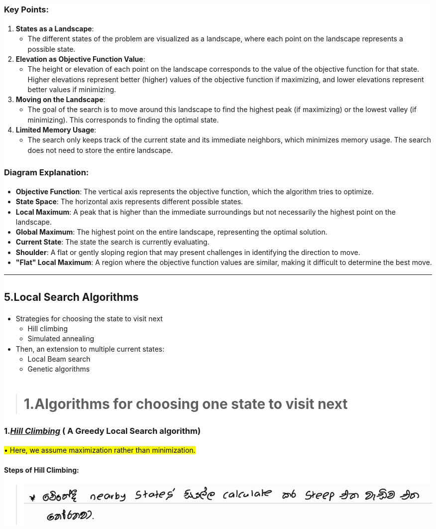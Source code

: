 ### Key Points:

1. **States as a Landscape**:
   - The different states of the problem are visualized as a landscape, where each point on the landscape represents a possible state.
2. **Elevation as Objective Function Value**:
   - The height or elevation of each point on the landscape corresponds to the value of the objective function for that state. Higher elevations represent better (higher) values of the objective function if maximizing, and lower elevations represent better values if minimizing.
3. **Moving on the Landscape**:
   - The goal of the search is to move around this landscape to find the highest peak (if maximizing) or the lowest valley (if minimizing). This corresponds to finding the optimal state.
4. **Limited Memory Usage**:
   - The search only keeps track of the current state and its immediate neighbors, which minimizes memory usage. The search does not need to store the entire landscape.

### Diagram Explanation:

- **Objective Function**: The vertical axis represents the objective function, which the algorithm tries to optimize.
- **State Space**: The horizontal axis represents different possible states.
- **Local Maximum**: A peak that is higher than the immediate surroundings but not necessarily the highest point on the landscape.
- **Global Maximum**: The highest point on the entire landscape, representing the optimal solution.
- **Current State**: The state the search is currently evaluating.
- **Shoulder**: A flat or gently sloping region that may present challenges in identifying the direction to move.
- **"Flat" Local Maximum**: A region where the objective function values are similar, making it difficult to determine the best move.

------

## 5.Local Search Algorithms

- Strategies for choosing the state to visit next  
  - Hill climbing  
  - Simulated annealing 
- Then, an extension to multiple current states: 
  - Local Beam search
  - Genetic algorithms

> # 1.Algorithms for choosing one state to visit next

### 1.*<u>Hill Climbing</u>* ( A Greedy Local Search algorithm)

<mark>• Here, we assume maximization rather than minimization.</mark>

#### Steps of Hill Climbing:

> ![image-20240830040416224](./ImagesNote/image-20240830040416224.png)
